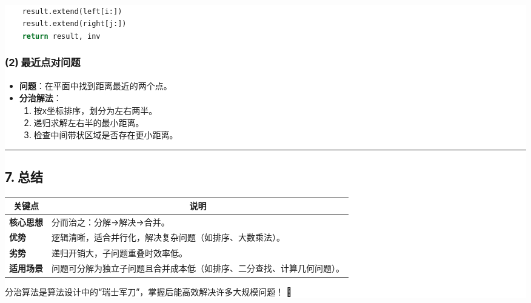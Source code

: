 ```python
    result.extend(left[i:])
    result.extend(right[j:])
    return result, inv
```

### **(2) 最近点对问题**
+ **问题**：在平面中找到距离最近的两个点。
+ **分治解法**：
    1. 按x坐标排序，划分为左右两半。
    2. 递归求解左右半的最小距离。
    3. 检查中间带状区域是否存在更小距离。

---

## **7. 总结**
| **关键点** | **说明** |
| --- | --- |
| **核心思想** | 分而治之：分解→解决→合并。 |
| **优势** | 逻辑清晰，适合并行化，解决复杂问题（如排序、大数乘法）。 |
| **劣势** | 递归开销大，子问题重叠时效率低。 |
| **适用场景** | 问题可分解为独立子问题且合并成本低（如排序、二分查找、计算几何问题）。 |


分治算法是算法设计中的“瑞士军刀”，掌握后能高效解决许多大规模问题！ 🚀

